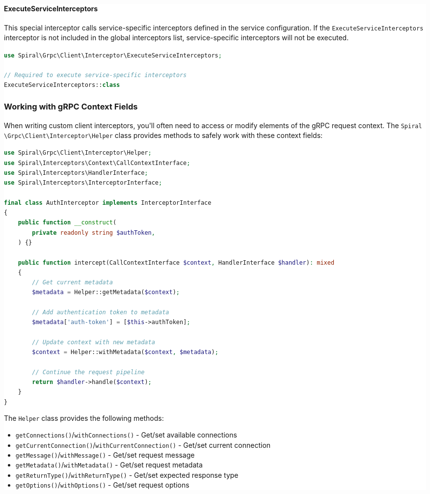 #### ExecuteServiceInterceptors

This special interceptor calls service-specific interceptors defined in the service configuration.
If the `ExecuteServiceInterceptors` interceptor is not included in the global interceptors list, service-specific interceptors will not be executed.

```php
use Spiral\Grpc\Client\Interceptor\ExecuteServiceInterceptors;

// Required to execute service-specific interceptors
ExecuteServiceInterceptors::class
```

### Working with gRPC Context Fields

When writing custom client interceptors, you'll often need to access or modify elements of the gRPC request context.
The `Spiral\Grpc\Client\Interceptor\Helper` class provides methods to safely work with these context fields:

```php
use Spiral\Grpc\Client\Interceptor\Helper;
use Spiral\Interceptors\Context\CallContextInterface;
use Spiral\Interceptors\HandlerInterface;
use Spiral\Interceptors\InterceptorInterface;

final class AuthInterceptor implements InterceptorInterface
{
    public function __construct(
        private readonly string $authToken,
    ) {}

    public function intercept(CallContextInterface $context, HandlerInterface $handler): mixed
    {
        // Get current metadata
        $metadata = Helper::getMetadata($context);

        // Add authentication token to metadata
        $metadata['auth-token'] = [$this->authToken];

        // Update context with new metadata
        $context = Helper::withMetadata($context, $metadata);

        // Continue the request pipeline
        return $handler->handle($context);
    }
}
```

The `Helper` class provides the following methods:
- `getConnections()`/`withConnections()` - Get/set available connections
- `getCurrentConnection()`/`withCurrentConnection()` - Get/set current connection
- `getMessage()`/`withMessage()` - Get/set request message
- `getMetadata()`/`withMetadata()` - Get/set request metadata
- `getReturnType()`/`withReturnType()` - Get/set expected response type
- `getOptions()`/`withOptions()` - Get/set request options
